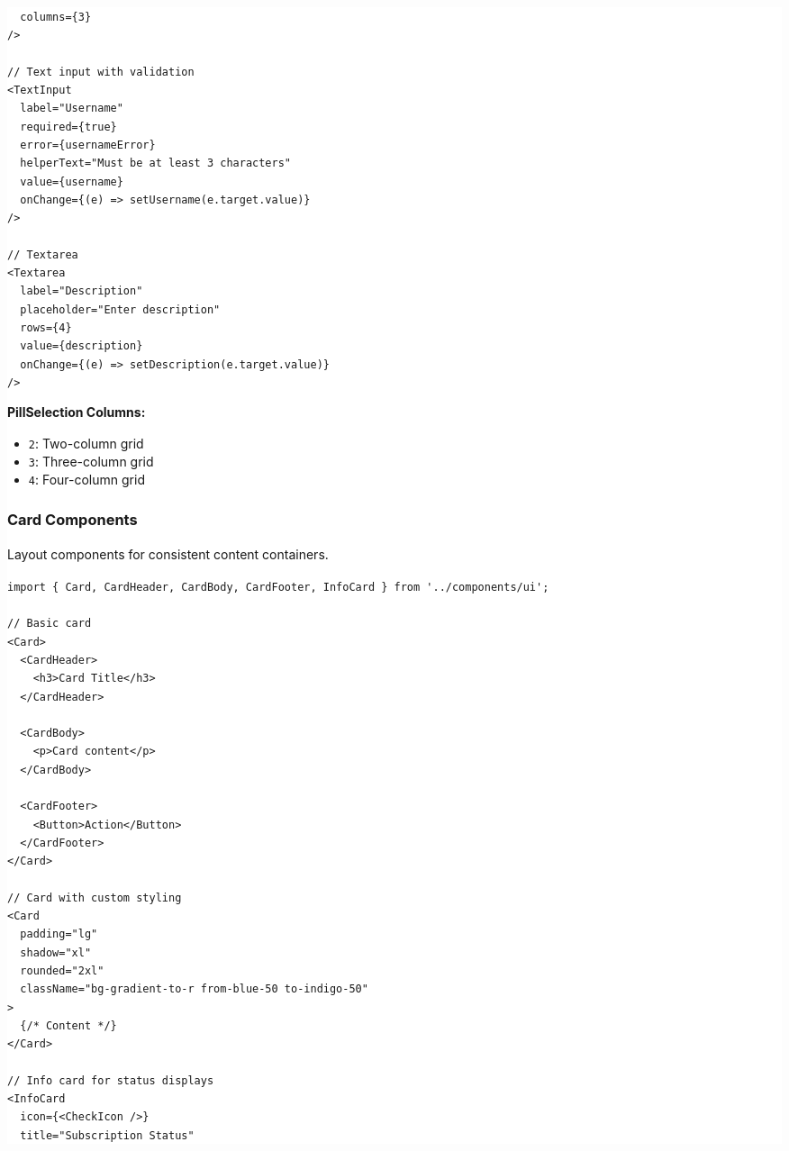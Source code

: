 ```tsx
  columns={3}
/>

// Text input with validation
<TextInput
  label="Username"
  required={true}
  error={usernameError}
  helperText="Must be at least 3 characters"
  value={username}
  onChange={(e) => setUsername(e.target.value)}
/>

// Textarea
<Textarea
  label="Description"
  placeholder="Enter description"
  rows={4}
  value={description}
  onChange={(e) => setDescription(e.target.value)}
/>
```

**PillSelection Columns:**
- `2`: Two-column grid
- `3`: Three-column grid
- `4`: Four-column grid

### Card Components

Layout components for consistent content containers.

```tsx
import { Card, CardHeader, CardBody, CardFooter, InfoCard } from '../components/ui';

// Basic card
<Card>
  <CardHeader>
    <h3>Card Title</h3>
  </CardHeader>
  
  <CardBody>
    <p>Card content</p>
  </CardBody>
  
  <CardFooter>
    <Button>Action</Button>
  </CardFooter>
</Card>

// Card with custom styling
<Card 
  padding="lg"
  shadow="xl"
  rounded="2xl"
  className="bg-gradient-to-r from-blue-50 to-indigo-50"
>
  {/* Content */}
</Card>

// Info card for status displays
<InfoCard
  icon={<CheckIcon />}
  title="Subscription Status"
```